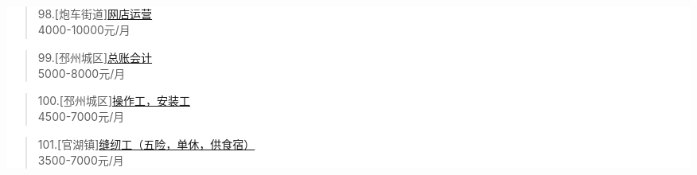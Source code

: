 >98.[炮车街道][网店运营](https://www.pizhouzhipin.com/job/30146)<br>
>4000-10000元/月

>99.[邳州城区][总账会计](https://www.pizhouzhipin.com/job/31469)<br>
>5000-8000元/月

>100.[邳州城区][操作工，安装工](https://www.pizhouzhipin.com/job/31632)<br>
>4500-7000元/月

>101.[官湖镇][缝纫工（五险，单休，供食宿）](https://www.pizhouzhipin.com/job/17265)<br>
>3500-7000元/月

